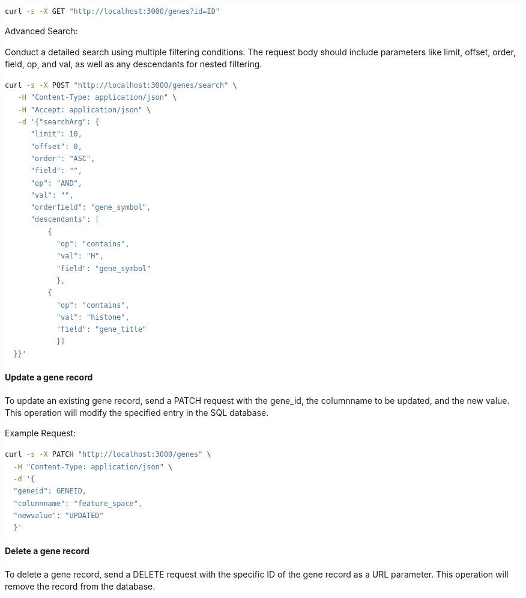```bash
curl -s -X GET "http://localhost:3000/genes?id=ID"
```

Advanced Search:

Conduct a detailed search using multiple filtering conditions. The request body should include parameters like limit, offset, order, field, op, and val, as well as any descendants for nested filtering.

```bash
curl -s -X POST "http://localhost:3000/genes/search" \
   -H "Content-Type: application/json" \
   -H "Accept: application/json" \
   -d '{"searchArg": {
      "limit": 10,
      "offset": 0,
      "order": "ASC",
      "field": "",
      "op": "AND",
      "val": "",
      "orderfield": "gene_symbol",
      "descendants": [
          {
            "op": "contains",
            "val": "H",
            "field": "gene_symbol"
            },
          {
            "op": "contains",
            "val": "histone",
            "field": "gene_title"
            }]
  }}'
```

#### Update a gene record

To update an existing gene record, send a PATCH request with the gene_id, the columnname to be updated, and the new value. This operation will modify the specified entry in the SQL database.

Example Request:

```bash
curl -s -X PATCH "http://localhost:3000/genes" \
  -H "Content-Type: application/json" \
  -d '{
  "geneid": GENEID,
  "columnname": "feature_space",
  "newvalue": "UPDATED"
  }'
```

#### Delete a gene record

To delete a gene record, send a DELETE request with the specific ID of the gene record as a URL parameter. This operation will remove the record from the database.
